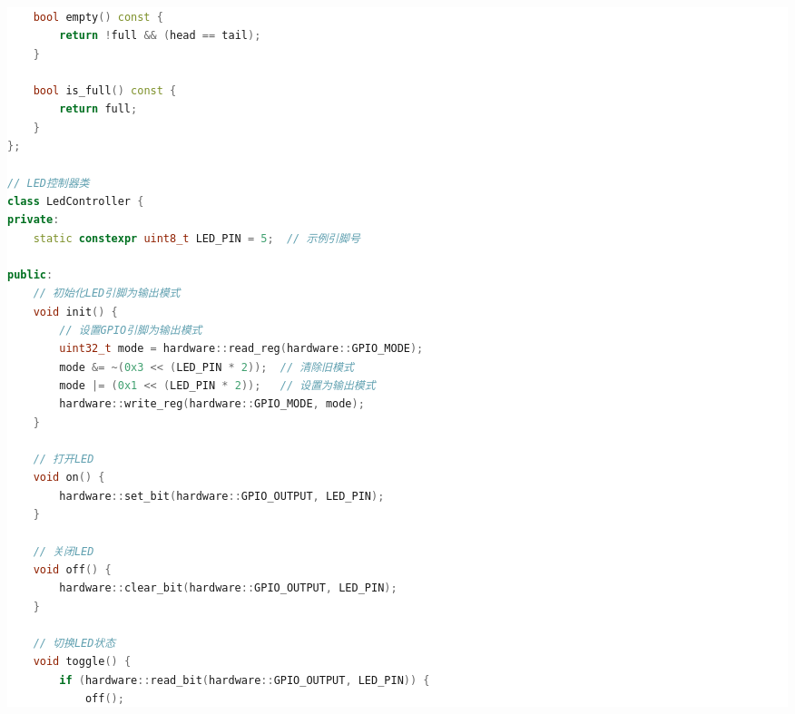 ```cpp
    bool empty() const {
        return !full && (head == tail);
    }
    
    bool is_full() const {
        return full;
    }
};

// LED控制器类
class LedController {
private:
    static constexpr uint8_t LED_PIN = 5;  // 示例引脚号
    
public:
    // 初始化LED引脚为输出模式
    void init() {
        // 设置GPIO引脚为输出模式
        uint32_t mode = hardware::read_reg(hardware::GPIO_MODE);
        mode &= ~(0x3 << (LED_PIN * 2));  // 清除旧模式
        mode |= (0x1 << (LED_PIN * 2));   // 设置为输出模式
        hardware::write_reg(hardware::GPIO_MODE, mode);
    }
    
    // 打开LED
    void on() {
        hardware::set_bit(hardware::GPIO_OUTPUT, LED_PIN);
    }
    
    // 关闭LED
    void off() {
        hardware::clear_bit(hardware::GPIO_OUTPUT, LED_PIN);
    }
    
    // 切换LED状态
    void toggle() {
        if (hardware::read_bit(hardware::GPIO_OUTPUT, LED_PIN)) {
            off();
